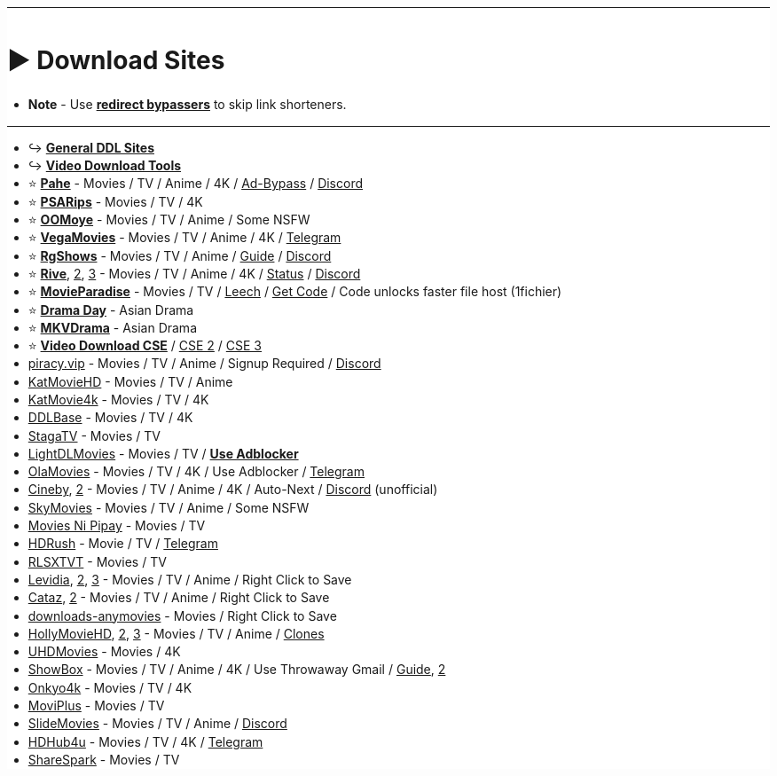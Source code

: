 ***

# ► Download Sites

* **Note** - Use **[redirect bypassers](https://www.reddit.com/r/FREEMEDIAHECKYEAH/wiki/adblock-vpn-privacy#wiki_.25B7_redirect_bypass)** to skip link shorteners.

***

* ↪️ **[General DDL Sites](https://www.reddit.com/r/FREEMEDIAHECKYEAH/wiki/download)**
* ↪️ **[Video Download Tools](https://www.reddit.com/r/FREEMEDIAHECKYEAH/wiki/video-tools#wiki_.25BA_video_download)**
* ⭐ **[Pahe](https://pahe.ink/)** - Movies / TV / Anime / 4K / [Ad-Bypass](https://greasyfork.org/en/scripts/443277) / [Discord](https://discord.gg/4AvaCsd2J4)
* ⭐ **[PSARips](https://psa.wf/)** - Movies / TV / 4K
* ⭐ **[OOMoye](https://oomoye.guru/)** - Movies / TV / Anime / Some NSFW
* ⭐ **[VegaMovies](https://vegamovies.ms/)** - Movies / TV / Anime / 4K / [Telegram](https://telegram.dog/vega_officials)
* ⭐ **[RgShows](https://www.rgshows.me/)** - Movies / TV / Anime / [Guide](https://www.rgshows.me/guide.html) / [Discord](https://discord.com/invite/rgshows)
* ⭐ **[Rive](https://rivestream.org/)**, [2](https://rivestream.xyz/), [3](https://cinemaos-v2.vercel.app/) - Movies / TV / Anime / 4K / [Status](https://rentry.co/rivestream) / [Discord](https://discord.gg/6xJmJja8fV)
* ⭐ **[MovieParadise](https://movieparadise.org/)** - Movies / TV / [Leech](https://fastdebrid.com/) / [Get Code](https://rentry.org/he8fhzku) / Code unlocks faster file host (1fichier)
* ⭐ **[Drama Day](https://dramaday.me/)** - Asian Drama
* ⭐ **[MKVDrama](https://mkvdrama.org/)** - Asian Drama
* ⭐ **[Video Download CSE](https://cse.google.com/cse?cx=006516753008110874046:wevn3lkn9rr)** / [CSE 2](https://cse.google.com/cse?cx=89f2dfcea452fc451) / [CSE 3](https://cse.google.com/cse?cx=aab218d0aa53e3578)
* [piracy.vip](https://piracy.vip/) - Movies / TV / Anime / Signup Required / [Discord](https://discord.com/invite/FKT2rMCfUW)
* [KatMovieHD](https://katworld.net/?type=KatmovieHD) - Movies / TV / Anime
* [KatMovie4k](https://katworld.net/?type=Katmovie4k) - Movies / TV / 4K
* [DDLBase](https://ddlbase.com/) - Movies / TV / 4K
* [StagaTV](https://www.stagatv.com/) - Movies / TV
* [LightDLMovies](https://lightdl.xyz/) - Movies / TV / **[Use Adblocker](https://github.com/fmhy/FMHY/wiki/FMHY%E2%80%90Notes.md#lightdlmovies-note)**
* [OlaMovies](http://app2.olamovies.download/) - Movies / TV / 4K / Use Adblocker / [Telegram](https://telegram.me/olamovies_officialv69)
* [Cineby](https://www.cineby.app/), [2](https://www.bitcine.app/) - Movies / TV / Anime / 4K / Auto-Next / [Discord](https://discord.gg/C2zGTdUbHE) (unofficial)
* [SkyMovies](https://skymovieshd.li/) - Movies / TV / Anime / Some NSFW
* [Movies Ni Pipay](https://moviesnipipay.me/) - Movies / TV
* [HDRush](https://hdrush.cc/) - Movie / TV / [Telegram](https://t.me/hdrushxyz)
* [RLSXTVT](https://rlsxtvt.icu/) - Movies / TV
* [Levidia](https://www.levidia.ch/), [2](https://supernova.to/), [3](https://ww1.goojara.to/) - Movies / TV / Anime / Right Click to Save
* [Cataz](https://cataz.ru/), [2](https://projectfreetv.sx/) - Movies / TV / Anime / Right Click to Save
* [downloads-anymovies](https://www.downloads-anymovies.co/) - Movies / Right Click to Save
* [HollyMovieHD](https://hollymoviehd.cc/), [2](https://yeshd.net/), [3](https://novamovie.net/) - Movies / TV / Anime / [Clones](https://hollymoviehd-official.com/)
* [UHDMovies](https://modlist.in/?type=uhdmovies) - Movies / 4K
* [ShowBox](https://www.showbox.media/) - Movies / TV / Anime / 4K / Use Throwaway Gmail / [Guide](https://rentry.co/febbox), [2](https://pastebin.com/raw/jtwMfCcq)
* [Onkyo4k](https://onkyo4k.com/) - Movies / TV / 4K
* [MoviPlus](https://moviplus.net/) - Movies / TV
* [SlideMovies](https://slidemovies.org/) - Movies / TV / Anime / [Discord](https://discord.gg/mh2Bte8Kfj)
* [HDHub4u](https://hdhublist.com/?re=hollywood) - Movies / TV / 4K / [Telegram](https://hdhublist.com/?re=telegram)
* [ShareSpark](https://ww1.sharespark.cfd/) - Movies / TV